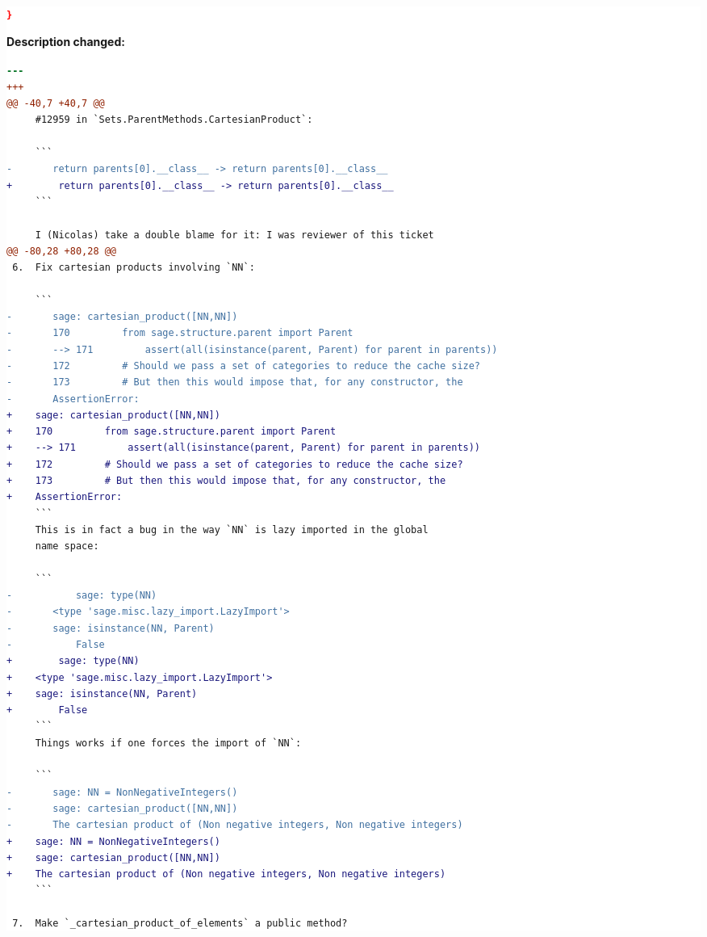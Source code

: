 ```json
}
```

**Description changed:**
``````diff
--- 
+++ 
@@ -40,7 +40,7 @@
     #12959 in `Sets.ParentMethods.CartesianProduct`:
 
     ```
-  		return parents[0].__class__ -> return parents[0].__class__
+        return parents[0].__class__ -> return parents[0].__class__
     ```
 
     I (Nicolas) take a double blame for it: I was reviewer of this ticket
@@ -80,28 +80,28 @@
 6.  Fix cartesian products involving `NN`:
 
     ```
-   	sage: cartesian_product([NN,NN])
-   	170         from sage.structure.parent import Parent
-       --> 171         assert(all(isinstance(parent, Parent) for parent in parents))
-   	172         # Should we pass a set of categories to reduce the cache size?
-   	173         # But then this would impose that, for any constructor, the
-   	AssertionError: 
+    sage: cartesian_product([NN,NN])
+    170         from sage.structure.parent import Parent
+    --> 171         assert(all(isinstance(parent, Parent) for parent in parents))
+    172         # Should we pass a set of categories to reduce the cache size?
+    173         # But then this would impose that, for any constructor, the
+    AssertionError: 
     ```
     This is in fact a bug in the way `NN` is lazy imported in the global
     name space:
 
     ```
-           sage: type(NN)
-   	<type 'sage.misc.lazy_import.LazyImport'>
-   	sage: isinstance(NN, Parent)
-           False
+        sage: type(NN)
+    <type 'sage.misc.lazy_import.LazyImport'>
+    sage: isinstance(NN, Parent)
+        False
     ```
     Things works if one forces the import of `NN`:
 
     ```
-   	sage: NN = NonNegativeIntegers()
-   	sage: cartesian_product([NN,NN])
-   	The cartesian product of (Non negative integers, Non negative integers)
+    sage: NN = NonNegativeIntegers()
+    sage: cartesian_product([NN,NN])
+    The cartesian product of (Non negative integers, Non negative integers)
     ```
 
 7.  Make `_cartesian_product_of_elements` a public method?
``````
